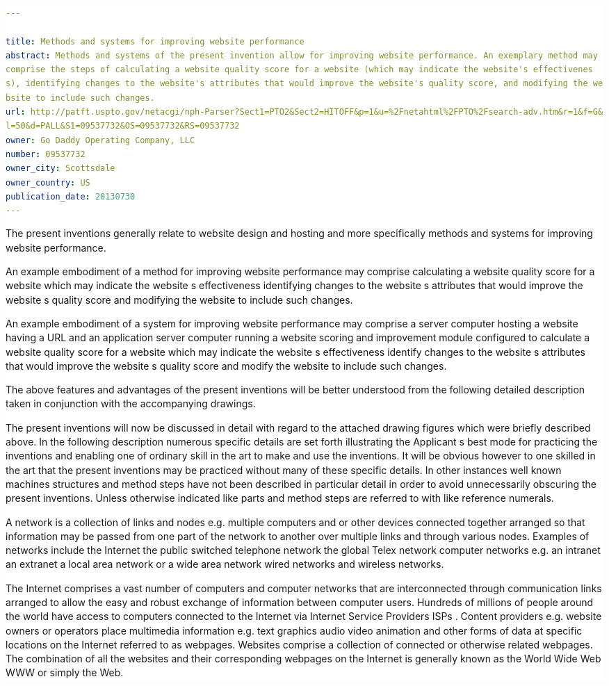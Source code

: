 ```yaml
---

title: Methods and systems for improving website performance
abstract: Methods and systems of the present invention allow for improving website performance. An exemplary method may comprise the steps of calculating a website quality score for a website (which may indicate the website's effectiveness), identifying changes to the website's attributes that would improve the website's quality score, and modifying the website to include such changes.
url: http://patft.uspto.gov/netacgi/nph-Parser?Sect1=PTO2&Sect2=HITOFF&p=1&u=%2Fnetahtml%2FPTO%2Fsearch-adv.htm&r=1&f=G&l=50&d=PALL&S1=09537732&OS=09537732&RS=09537732
owner: Go Daddy Operating Company, LLC
number: 09537732
owner_city: Scottsdale
owner_country: US
publication_date: 20130730
---
```

The present inventions generally relate to website design and hosting and more specifically methods and systems for improving website performance.

An example embodiment of a method for improving website performance may comprise calculating a website quality score for a website which may indicate the website s effectiveness identifying changes to the website s attributes that would improve the website s quality score and modifying the website to include such changes.

An example embodiment of a system for improving website performance may comprise a server computer hosting a website having a URL and an application server computer running a website scoring and improvement module configured to calculate a website quality score for a website which may indicate the website s effectiveness identify changes to the website s attributes that would improve the website s quality score and modify the website to include such changes.

The above features and advantages of the present inventions will be better understood from the following detailed description taken in conjunction with the accompanying drawings.

The present inventions will now be discussed in detail with regard to the attached drawing figures which were briefly described above. In the following description numerous specific details are set forth illustrating the Applicant s best mode for practicing the inventions and enabling one of ordinary skill in the art to make and use the inventions. It will be obvious however to one skilled in the art that the present inventions may be practiced without many of these specific details. In other instances well known machines structures and method steps have not been described in particular detail in order to avoid unnecessarily obscuring the present inventions. Unless otherwise indicated like parts and method steps are referred to with like reference numerals.

A network is a collection of links and nodes e.g. multiple computers and or other devices connected together arranged so that information may be passed from one part of the network to another over multiple links and through various nodes. Examples of networks include the Internet the public switched telephone network the global Telex network computer networks e.g. an intranet an extranet a local area network or a wide area network wired networks and wireless networks.

The Internet comprises a vast number of computers and computer networks that are interconnected through communication links arranged to allow the easy and robust exchange of information between computer users. Hundreds of millions of people around the world have access to computers connected to the Internet via Internet Service Providers ISPs . Content providers e.g. website owners or operators place multimedia information e.g. text graphics audio video animation and other forms of data at specific locations on the Internet referred to as webpages. Websites comprise a collection of connected or otherwise related webpages. The combination of all the websites and their corresponding webpages on the Internet is generally known as the World Wide Web WWW or simply the Web.
